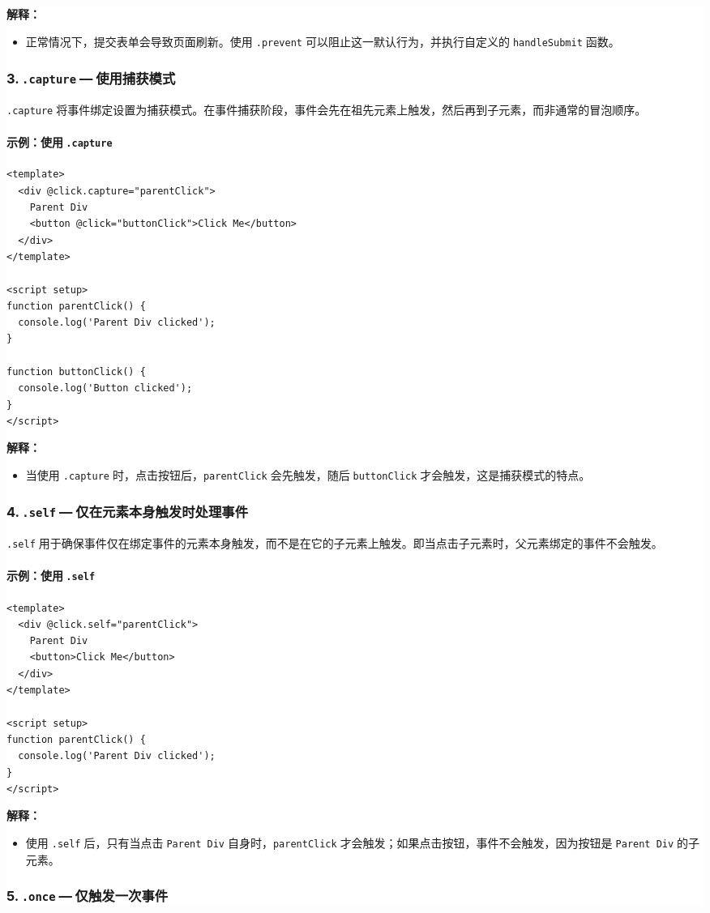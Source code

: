 **解释：**
- 正常情况下，提交表单会导致页面刷新。使用 `.prevent` 可以阻止这一默认行为，并执行自定义的 `handleSubmit` 函数。

### 3. **`.capture` — 使用捕获模式**

`.capture` 将事件绑定设置为捕获模式。在事件捕获阶段，事件会先在祖先元素上触发，然后再到子元素，而非通常的冒泡顺序。

#### **示例：使用 `.capture`**
```vue
<template>
  <div @click.capture="parentClick">
    Parent Div
    <button @click="buttonClick">Click Me</button>
  </div>
</template>

<script setup>
function parentClick() {
  console.log('Parent Div clicked');
}

function buttonClick() {
  console.log('Button clicked');
}
</script>
```

**解释：**
- 当使用 `.capture` 时，点击按钮后，`parentClick` 会先触发，随后 `buttonClick` 才会触发，这是捕获模式的特点。

### 4. **`.self` — 仅在元素本身触发时处理事件**

`.self` 用于确保事件仅在绑定事件的元素本身触发，而不是在它的子元素上触发。即当点击子元素时，父元素绑定的事件不会触发。

#### **示例：使用 `.self`**
```vue
<template>
  <div @click.self="parentClick">
    Parent Div
    <button>Click Me</button>
  </div>
</template>

<script setup>
function parentClick() {
  console.log('Parent Div clicked');
}
</script>
```

**解释：**
- 使用 `.self` 后，只有当点击 `Parent Div` 自身时，`parentClick` 才会触发；如果点击按钮，事件不会触发，因为按钮是 `Parent Div` 的子元素。

### 5. **`.once` — 仅触发一次事件**
